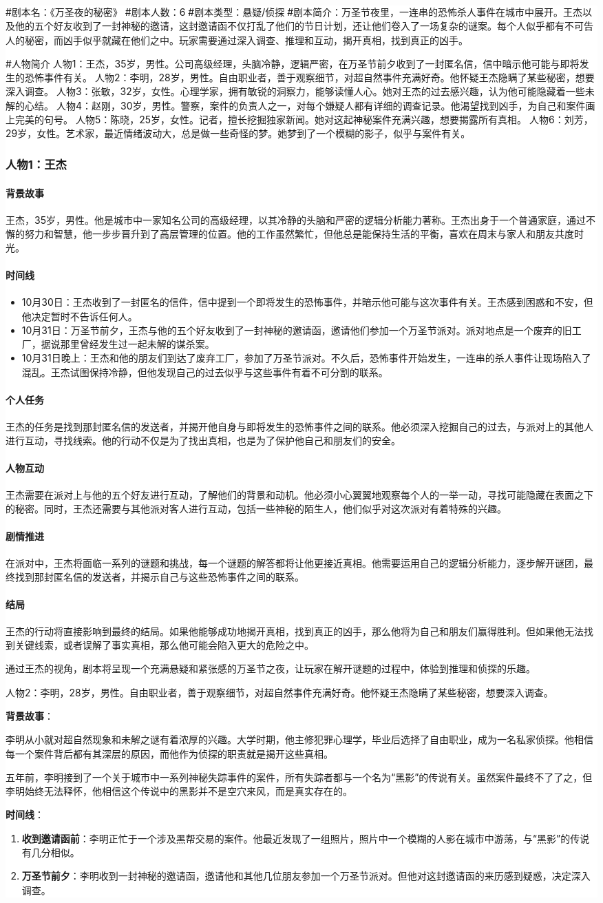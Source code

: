 #剧本名：《万圣夜的秘密》
#剧本人数：6
#剧本类型：悬疑/侦探
#剧本简介：万圣节夜里，一连串的恐怖杀人事件在城市中展开。王杰以及他的五个好友收到了一封神秘的邀请，这封邀请函不仅打乱了他们的节日计划，还让他们卷入了一场复杂的谜案。每个人似乎都有不可告人的秘密，而凶手似乎就藏在他们之中。玩家需要通过深入调查、推理和互动，揭开真相，找到真正的凶手。

#人物简介
人物1：王杰，35岁，男性。公司高级经理，头脑冷静，逻辑严密，在万圣节前夕收到了一封匿名信，信中暗示他可能与即将发生的恐怖事件有关。
人物2：李明，28岁，男性。自由职业者，善于观察细节，对超自然事件充满好奇。他怀疑王杰隐瞒了某些秘密，想要深入调查。
人物3：张敏，32岁，女性。心理学家，拥有敏锐的洞察力，能够读懂人心。她对王杰的过去感兴趣，认为他可能隐藏着一些未解的心结。
人物4：赵刚，30岁，男性。警察，案件的负责人之一，对每个嫌疑人都有详细的调查记录。他渴望找到凶手，为自己和案件画上完美的句号。
人物5：陈晓，25岁，女性。记者，擅长挖掘独家新闻。她对这起神秘案件充满兴趣，想要揭露所有真相。
人物6：刘芳，29岁，女性。艺术家，最近情绪波动大，总是做一些奇怪的梦。她梦到了一个模糊的影子，似乎与案件有关。

### 人物1：王杰

#### 背景故事
王杰，35岁，男性。他是城市中一家知名公司的高级经理，以其冷静的头脑和严密的逻辑分析能力著称。王杰出身于一个普通家庭，通过不懈的努力和智慧，他一步步晋升到了高层管理的位置。他的工作虽然繁忙，但他总是能保持生活的平衡，喜欢在周末与家人和朋友共度时光。

#### 时间线
- 10月30日：王杰收到了一封匿名的信件，信中提到一个即将发生的恐怖事件，并暗示他可能与这次事件有关。王杰感到困惑和不安，但他决定暂时不告诉任何人。
- 10月31日：万圣节前夕，王杰与他的五个好友收到了一封神秘的邀请函，邀请他们参加一个万圣节派对。派对地点是一个废弃的旧工厂，据说那里曾经发生过一起未解的谋杀案。
- 10月31日晚上：王杰和他的朋友们到达了废弃工厂，参加了万圣节派对。不久后，恐怖事件开始发生，一连串的杀人事件让现场陷入了混乱。王杰试图保持冷静，但他发现自己的过去似乎与这些事件有着不可分割的联系。

#### 个人任务
王杰的任务是找到那封匿名信的发送者，并揭开他自身与即将发生的恐怖事件之间的联系。他必须深入挖掘自己的过去，与派对上的其他人进行互动，寻找线索。他的行动不仅是为了找出真相，也是为了保护他自己和朋友们的安全。

#### 人物互动
王杰需要在派对上与他的五个好友进行互动，了解他们的背景和动机。他必须小心翼翼地观察每个人的一举一动，寻找可能隐藏在表面之下的秘密。同时，王杰还需要与其他派对客人进行互动，包括一些神秘的陌生人，他们似乎对这次派对有着特殊的兴趣。

#### 剧情推进
在派对中，王杰将面临一系列的谜题和挑战，每一个谜题的解答都将让他更接近真相。他需要运用自己的逻辑分析能力，逐步解开谜团，最终找到那封匿名信的发送者，并揭示自己与这些恐怖事件之间的联系。

#### 结局
王杰的行动将直接影响到最终的结局。如果他能够成功地揭开真相，找到真正的凶手，那么他将为自己和朋友们赢得胜利。但如果他无法找到关键线索，或者误解了事实真相，那么他可能会陷入更大的危险之中。

通过王杰的视角，剧本将呈现一个充满悬疑和紧张感的万圣节之夜，让玩家在解开谜题的过程中，体验到推理和侦探的乐趣。

人物2：李明，28岁，男性。自由职业者，善于观察细节，对超自然事件充满好奇。他怀疑王杰隐瞒了某些秘密，想要深入调查。

**背景故事**：

李明从小就对超自然现象和未解之谜有着浓厚的兴趣。大学时期，他主修犯罪心理学，毕业后选择了自由职业，成为一名私家侦探。他相信每一个案件背后都有其深层的原因，而他作为侦探的职责就是揭开这些真相。

五年前，李明接到了一个关于城市中一系列神秘失踪事件的案件，所有失踪者都与一个名为“黑影”的传说有关。虽然案件最终不了了之，但李明始终无法释怀，他相信这个传说中的黑影并不是空穴来风，而是真实存在的。

**时间线**：

1. **收到邀请函前**：李明正忙于一个涉及黑帮交易的案件。他最近发现了一组照片，照片中一个模糊的人影在城市中游荡，与“黑影”的传说有几分相似。

2. **万圣节前夕**：李明收到一封神秘的邀请函，邀请他和其他几位朋友参加一个万圣节派对。但他对这封邀请函的来历感到疑惑，决定深入调查。

